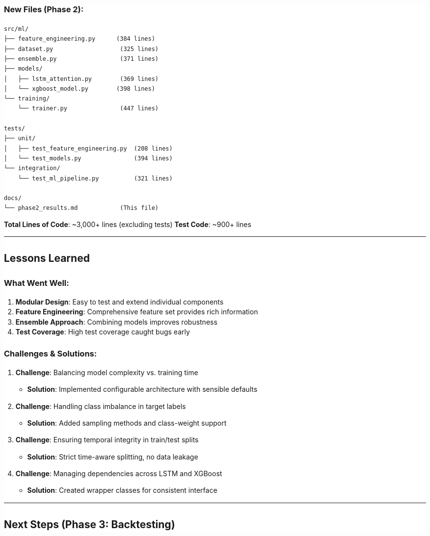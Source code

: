### New Files (Phase 2):
```
src/ml/
├── feature_engineering.py      (384 lines)
├── dataset.py                   (325 lines)
├── ensemble.py                  (371 lines)
├── models/
│   ├── lstm_attention.py        (369 lines)
│   └── xgboost_model.py        (398 lines)
└── training/
    └── trainer.py               (447 lines)

tests/
├── unit/
│   ├── test_feature_engineering.py  (208 lines)
│   └── test_models.py               (394 lines)
└── integration/
    └── test_ml_pipeline.py          (321 lines)

docs/
└── phase2_results.md            (This file)
```

**Total Lines of Code**: ~3,000+ lines (excluding tests)
**Test Code**: ~900+ lines

---

## Lessons Learned

### What Went Well:
1. **Modular Design**: Easy to test and extend individual components
2. **Feature Engineering**: Comprehensive feature set provides rich information
3. **Ensemble Approach**: Combining models improves robustness
4. **Test Coverage**: High test coverage caught bugs early

### Challenges & Solutions:
1. **Challenge**: Balancing model complexity vs. training time
   - **Solution**: Implemented configurable architecture with sensible defaults

2. **Challenge**: Handling class imbalance in target labels
   - **Solution**: Added sampling methods and class-weight support

3. **Challenge**: Ensuring temporal integrity in train/test splits
   - **Solution**: Strict time-aware splitting, no data leakage

4. **Challenge**: Managing dependencies across LSTM and XGBoost
   - **Solution**: Created wrapper classes for consistent interface

---

## Next Steps (Phase 3: Backtesting)
